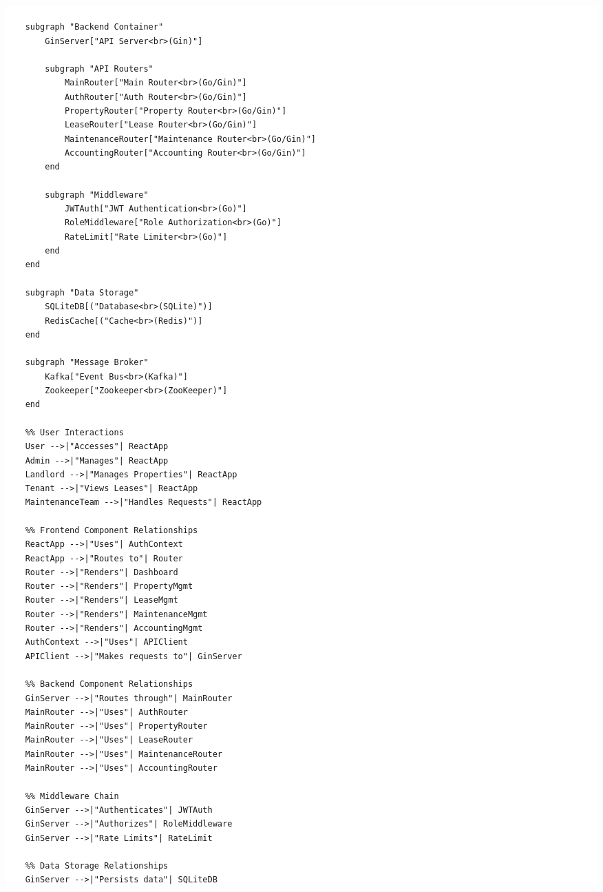 ```mermaid

    subgraph "Backend Container"
        GinServer["API Server<br>(Gin)"]
        
        subgraph "API Routers"
            MainRouter["Main Router<br>(Go/Gin)"]
            AuthRouter["Auth Router<br>(Go/Gin)"]
            PropertyRouter["Property Router<br>(Go/Gin)"]
            LeaseRouter["Lease Router<br>(Go/Gin)"]
            MaintenanceRouter["Maintenance Router<br>(Go/Gin)"]
            AccountingRouter["Accounting Router<br>(Go/Gin)"]
        end

        subgraph "Middleware"
            JWTAuth["JWT Authentication<br>(Go)"]
            RoleMiddleware["Role Authorization<br>(Go)"]
            RateLimit["Rate Limiter<br>(Go)"]
        end
    end

    subgraph "Data Storage"
        SQLiteDB[("Database<br>(SQLite)")]
        RedisCache[("Cache<br>(Redis)")]
    end

    subgraph "Message Broker"
        Kafka["Event Bus<br>(Kafka)"]
        Zookeeper["Zookeeper<br>(ZooKeeper)"]
    end

    %% User Interactions
    User -->|"Accesses"| ReactApp
    Admin -->|"Manages"| ReactApp
    Landlord -->|"Manages Properties"| ReactApp
    Tenant -->|"Views Leases"| ReactApp
    MaintenanceTeam -->|"Handles Requests"| ReactApp

    %% Frontend Component Relationships
    ReactApp -->|"Uses"| AuthContext
    ReactApp -->|"Routes to"| Router
    Router -->|"Renders"| Dashboard
    Router -->|"Renders"| PropertyMgmt
    Router -->|"Renders"| LeaseMgmt
    Router -->|"Renders"| MaintenanceMgmt
    Router -->|"Renders"| AccountingMgmt
    AuthContext -->|"Uses"| APIClient
    APIClient -->|"Makes requests to"| GinServer

    %% Backend Component Relationships
    GinServer -->|"Routes through"| MainRouter
    MainRouter -->|"Uses"| AuthRouter
    MainRouter -->|"Uses"| PropertyRouter
    MainRouter -->|"Uses"| LeaseRouter
    MainRouter -->|"Uses"| MaintenanceRouter
    MainRouter -->|"Uses"| AccountingRouter

    %% Middleware Chain
    GinServer -->|"Authenticates"| JWTAuth
    GinServer -->|"Authorizes"| RoleMiddleware
    GinServer -->|"Rate Limits"| RateLimit

    %% Data Storage Relationships
    GinServer -->|"Persists data"| SQLiteDB
```